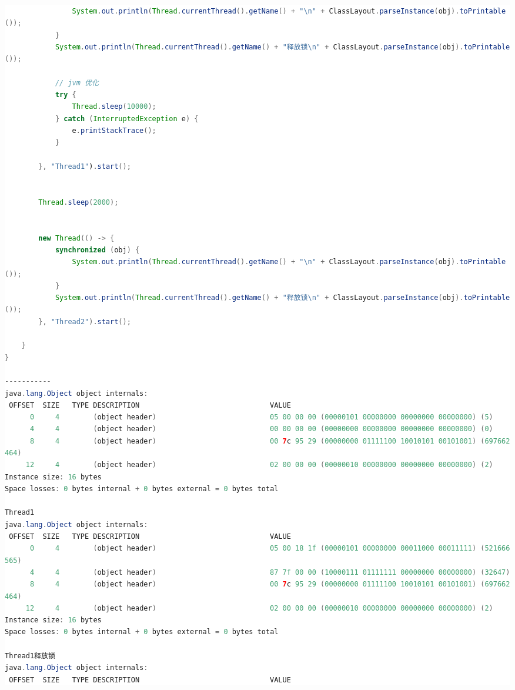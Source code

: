 ```java
                System.out.println(Thread.currentThread().getName() + "\n" + ClassLayout.parseInstance(obj).toPrintable());
            }
            System.out.println(Thread.currentThread().getName() + "释放锁\n" + ClassLayout.parseInstance(obj).toPrintable());

            // jvm 优化
            try {
                Thread.sleep(10000);
            } catch (InterruptedException e) {
                e.printStackTrace();
            }

        }, "Thread1").start();


        Thread.sleep(2000);


        new Thread(() -> {
            synchronized (obj) {
                System.out.println(Thread.currentThread().getName() + "\n" + ClassLayout.parseInstance(obj).toPrintable());
            }
            System.out.println(Thread.currentThread().getName() + "释放锁\n" + ClassLayout.parseInstance(obj).toPrintable());
        }, "Thread2").start();

    }
}

-----------
java.lang.Object object internals:
 OFFSET  SIZE   TYPE DESCRIPTION                               VALUE
      0     4        (object header)                           05 00 00 00 (00000101 00000000 00000000 00000000) (5)
      4     4        (object header)                           00 00 00 00 (00000000 00000000 00000000 00000000) (0)
      8     4        (object header)                           00 7c 95 29 (00000000 01111100 10010101 00101001) (697662464)
     12     4        (object header)                           02 00 00 00 (00000010 00000000 00000000 00000000) (2)
Instance size: 16 bytes
Space losses: 0 bytes internal + 0 bytes external = 0 bytes total

Thread1
java.lang.Object object internals:
 OFFSET  SIZE   TYPE DESCRIPTION                               VALUE
      0     4        (object header)                           05 00 18 1f (00000101 00000000 00011000 00011111) (521666565)
      4     4        (object header)                           87 7f 00 00 (10000111 01111111 00000000 00000000) (32647)
      8     4        (object header)                           00 7c 95 29 (00000000 01111100 10010101 00101001) (697662464)
     12     4        (object header)                           02 00 00 00 (00000010 00000000 00000000 00000000) (2)
Instance size: 16 bytes
Space losses: 0 bytes internal + 0 bytes external = 0 bytes total

Thread1释放锁
java.lang.Object object internals:
 OFFSET  SIZE   TYPE DESCRIPTION                               VALUE
```
